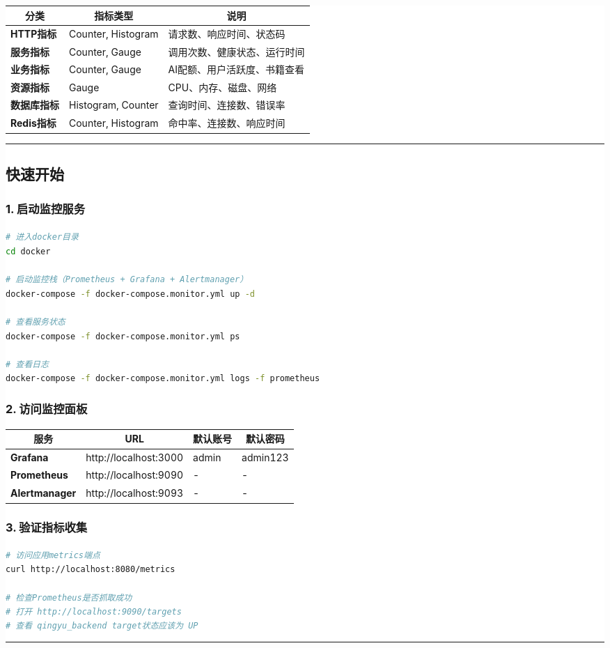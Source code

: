 | 分类 | 指标类型 | 说明 |
|------|---------|------|
| **HTTP指标** | Counter, Histogram | 请求数、响应时间、状态码 |
| **服务指标** | Counter, Gauge | 调用次数、健康状态、运行时间 |
| **业务指标** | Counter, Gauge | AI配额、用户活跃度、书籍查看 |
| **资源指标** | Gauge | CPU、内存、磁盘、网络 |
| **数据库指标** | Histogram, Counter | 查询时间、连接数、错误率 |
| **Redis指标** | Counter, Histogram | 命中率、连接数、响应时间 |

---

## 快速开始

### 1. 启动监控服务

```bash
# 进入docker目录
cd docker

# 启动监控栈（Prometheus + Grafana + Alertmanager）
docker-compose -f docker-compose.monitor.yml up -d

# 查看服务状态
docker-compose -f docker-compose.monitor.yml ps

# 查看日志
docker-compose -f docker-compose.monitor.yml logs -f prometheus
```

### 2. 访问监控面板

| 服务 | URL | 默认账号 | 默认密码 |
|------|-----|---------|---------|
| **Grafana** | http://localhost:3000 | admin | admin123 |
| **Prometheus** | http://localhost:9090 | - | - |
| **Alertmanager** | http://localhost:9093 | - | - |

### 3. 验证指标收集

```bash
# 访问应用metrics端点
curl http://localhost:8080/metrics

# 检查Prometheus是否抓取成功
# 打开 http://localhost:9090/targets
# 查看 qingyu_backend target状态应该为 UP
```

---